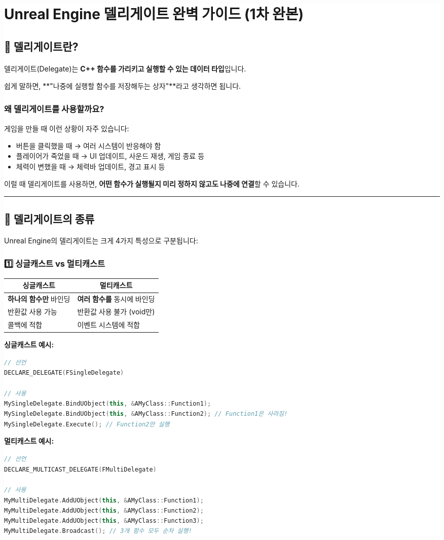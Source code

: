 # Unreal Engine 델리게이트 완벽 가이드 (1차 완본)

## 📌 델리게이트란?

델리게이트(Delegate)는 **C++ 함수를 가리키고 실행할 수 있는 데이터 타입**입니다. 

쉽게 말하면, **"나중에 실행할 함수를 저장해두는 상자"**라고 생각하면 됩니다.

### 왜 델리게이트를 사용할까요?

게임을 만들 때 이런 상황이 자주 있습니다:
- 버튼을 클릭했을 때 → 여러 시스템이 반응해야 함
- 플레이어가 죽었을 때 → UI 업데이트, 사운드 재생, 게임 종료 등
- 체력이 변했을 때 → 체력바 업데이트, 경고 표시 등

이럴 때 델리게이트를 사용하면, **어떤 함수가 실행될지 미리 정하지 않고도 나중에 연결**할 수 있습니다.

---

## 🎯 델리게이트의 종류

Unreal Engine의 델리게이트는 크게 4가지 특성으로 구분됩니다:

### 1️⃣ 싱글캐스트 vs 멀티캐스트

| 싱글캐스트 | 멀티캐스트 |
|-----------|-----------|
| **하나의 함수만** 바인딩 | **여러 함수를** 동시에 바인딩 |
| 반환값 사용 가능 | 반환값 사용 불가 (void만) |
| 콜백에 적합 | 이벤트 시스템에 적합 |

**싱글캐스트 예시:**
```cpp
// 선언
DECLARE_DELEGATE(FSingleDelegate)

// 사용
MySingleDelegate.BindUObject(this, &AMyClass::Function1);
MySingleDelegate.BindUObject(this, &AMyClass::Function2); // Function1은 사라짐!
MySingleDelegate.Execute(); // Function2만 실행
```

**멀티캐스트 예시:**
```cpp
// 선언
DECLARE_MULTICAST_DELEGATE(FMultiDelegate)

// 사용
MyMultiDelegate.AddUObject(this, &AMyClass::Function1);
MyMultiDelegate.AddUObject(this, &AMyClass::Function2);
MyMultiDelegate.AddUObject(this, &AMyClass::Function3);
MyMultiDelegate.Broadcast(); // 3개 함수 모두 순차 실행!
```
